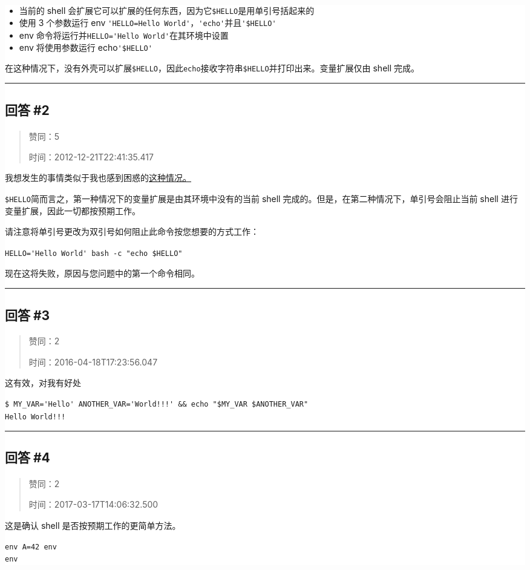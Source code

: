 *   当前的 shell 会扩展它可以扩展的任何东西，因为它`$HELLO`是用单引号括起来的
*   使用 3 个参数运行 env `'HELLO=Hello World'`，`'echo'`并且`'$HELLO'`
*   env 命令将运行并`HELLO='Hello World'`在其环境中设置
*   env 将使用参数运行 echo`'$HELLO'`

在这种情况下，没有外壳可以扩展`$HELLO`，因此`echo`接收字符串`$HELLO`并打印出来。变量扩展仅由 shell 完成。

* * *

## 回答 #2

> 赞同：5
> 
> 时间：2012-12-21T22:41:35.417

我想发生的事情类似于我也感到困惑的[这种情况。](https://unix.stackexchange.com/questions/58397/environment-variable-set-but-not-respected#comment80557_58422)

`$HELLO`简而言之，第一种情况下的变量扩展是由其环境中没有的当前 shell 完成的。但是，在第二种情况下，单引号会阻止当前 shell 进行变量扩展，因此一切都按预期工作。

请注意将单引号更改为双引号如何阻止此命令按您想要的方式工作：

```
HELLO='Hello World' bash -c "echo $HELLO" 
```

现在这将失败，原因与您问题中的第一个命令相同。

* * *

## 回答 #3

> 赞同：2
> 
> 时间：2016-04-18T17:23:56.047

这有效，对我有好处

```
$ MY_VAR='Hello' ANOTHER_VAR='World!!!' && echo "$MY_VAR $ANOTHER_VAR"
Hello World!!! 
```

* * *

## 回答 #4

> 赞同：2
> 
> 时间：2017-03-17T14:06:32.500

这是确认 shell 是否按预期工作的更简单方法。

```
env A=42 env
env 
```

